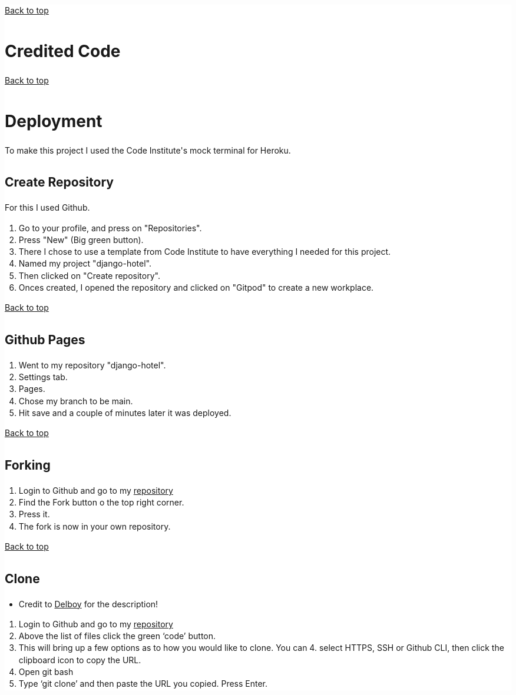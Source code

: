 [Back to top](#table-of-content)

# Credited Code

[Back to top](#table-of-content)

# Deployment
To make this project I used the Code Institute's mock terminal for Heroku.

## Create Repository
For this I used Github.
1. Go to your profile, and press on "Repositories".
2. Press "New" (Big green button).
3. There I chose to use a template from Code Institute to have everything I needed for this project.
4. Named my project "django-hotel".
5. Then clicked on "Create repository".
6. Onces created, I opened the repository and clicked on "Gitpod" to create a new workplace.

[Back to top](#table-of-content)

## Github Pages
1. Went to my repository "django-hotel".
2. Settings tab.
3. Pages.
4. Chose my branch to be main.
5. Hit save and a couple of minutes later it was deployed.

[Back to top](#table-of-content)

## Forking
1. Login to Github and go to my <a href="https://github.com/JorgenBrattang/daily-math">repository</a>
2. Find the Fork button o the top right corner.
3. Press it.
4. The fork is now in your own repository.

[Back to top](#table-of-content)

## Clone
- Credit to <a href="https://github.com/Delboy/Fruit-Hunter">Delboy</a> for the description!

1. Login to Github and go to my <a href="https://github.com/JorgenBrattang/daily-math">repository</a>
2. Above the list of files click the green ‘code’ button.
3. This will bring up a few options as to how you would like to clone. You can 4. select HTTPS, SSH or Github CLI, then click the clipboard icon to copy the URL.
4. Open git bash
5. Type ‘git clone’ and then paste the URL you copied. Press Enter.
